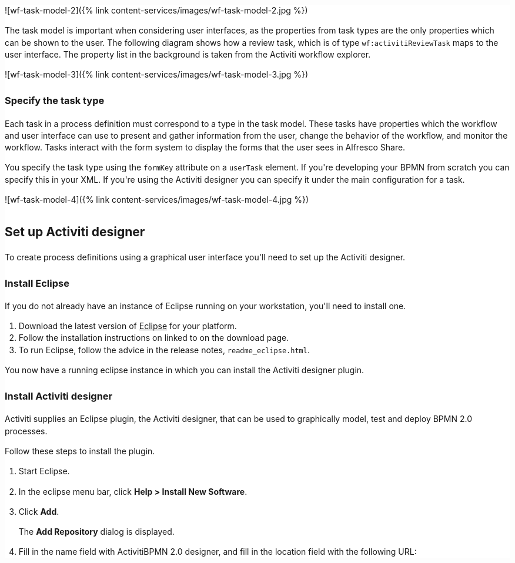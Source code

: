 ![wf-task-model-2]({% link content-services/images/wf-task-model-2.jpg %})

The task model is important when considering user interfaces, as the properties from task types are the only properties which can be shown to the user. The following diagram shows how a review task, which is of type `wf:activitiReviewTask` maps to the user interface. The property list in the background is taken from the Activiti workflow explorer.

![wf-task-model-3]({% link content-services/images/wf-task-model-3.jpg %})

### Specify the task type

Each task in a process definition must correspond to a type in the task model. These tasks have properties which the workflow and user interface can use to present and gather information from the user, change the behavior of the workflow, and monitor the workflow. Tasks interact with the form system to display the forms that the user sees in Alfresco Share.

You specify the task type using the `formKey` attribute on a `userTask` element. If you're developing your BPMN from scratch you can specify this in your XML. If you're using the Activiti designer you can specify it under the main configuration for a task.

![wf-task-model-4]({% link content-services/images/wf-task-model-4.jpg %})

## Set up Activiti designer

To create process definitions using a graphical user interface you'll need to set up the Activiti designer.

### Install Eclipse

If you do not already have an instance of Eclipse running on your workstation, you'll need to install one.

1. Download the latest version of [Eclipse](https://www.eclipse.org/downloads/) for your platform.
2. Follow the installation instructions on linked to on the download page.
3. To run Eclipse, follow the advice in the release notes, `readme_eclipse.html`.

You now have a running eclipse instance in which you can install the Activiti designer plugin.

### Install Activiti designer

Activiti supplies an Eclipse plugin, the Activiti designer, that can be used to graphically model, test and deploy BPMN 2.0 processes.

Follow these steps to install the plugin.

1. Start Eclipse.

2. In the eclipse menu bar, click **Help > Install New Software**.

3. Click **Add**.

    The **Add Repository** dialog is displayed.

4. Fill in the name field with ActivitiBPMN 2.0 designer, and fill in the location field with the following URL:
